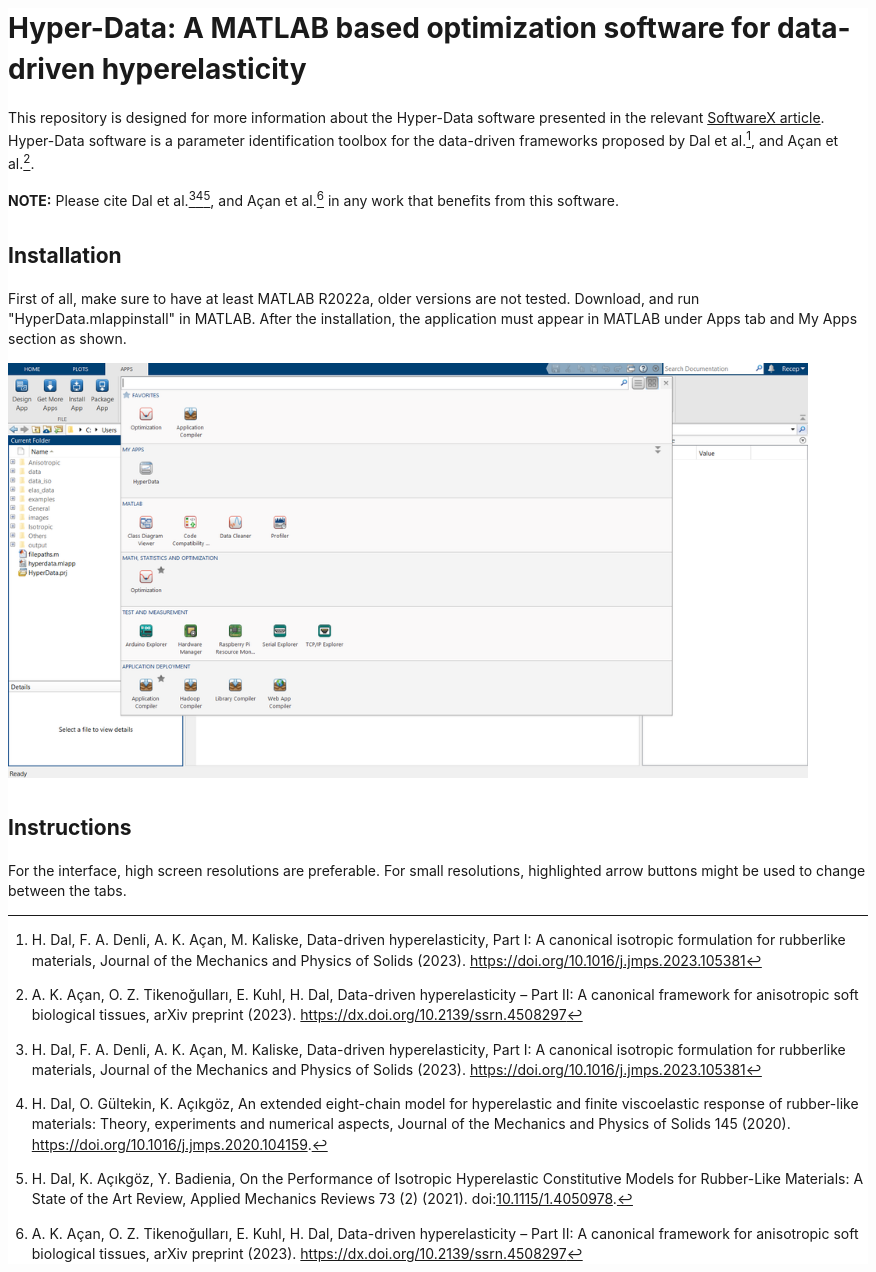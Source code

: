 # Hyper-Data: A MATLAB based optimization software for data-driven hyperelasticity
This repository is designed for more information about the Hyper-Data software presented in the relevant [SoftwareX article](). Hyper-Data software is a parameter identification toolbox for the data-driven frameworks proposed by Dal et al.[^1], and Açan et al.[^2]. 

**NOTE:** Please cite Dal et al.[^1][^3][^4], and Açan et al.[^2] in any work that benefits from this software.

## Installation

First of all, make sure to have at least MATLAB R2022a, older versions are not tested. Download, and run "HyperData.mlappinstall" in MATLAB. After the installation, the application must appear in MATLAB under Apps tab and My Apps section as shown.

<img src="images/apps.png" width="800" />

## Instructions 
For the interface, high screen resolutions are preferable. For small resolutions, highlighted arrow buttons might be used to change between the tabs.
<p float="center">

[^1]:  H. Dal, F. A. Denli, A. K. Açan, M. Kaliske, Data-driven hyperelasticity, Part I: A canonical isotropic formulation for rubberlike materials, Journal of the Mechanics and Physics of Solids (2023). https://doi.org/10.1016/j.jmps.2023.105381
[^2]:  A. K. Açan, O. Z. Tikenoğulları, E. Kuhl, H. Dal, Data-driven hyperelasticity – Part II: A canonical framework for anisotropic soft biological tissues, arXiv preprint (2023). https://dx.doi.org/10.2139/ssrn.4508297
[^3]:  H. Dal, O. Gültekin, K. Açıkgöz, An extended eight-chain model for hyperelastic and finite viscoelastic response of rubber-like materials: Theory, experiments and numerical aspects, Journal of the Mechanics and Physics of Solids 145 (2020). https://doi.org/10.1016/j.jmps.2020.104159.
[^4]:  H. Dal, K. Açıkgöz, Y. Badienia, On the Performance of Isotropic Hyperelastic Constitutive Models for Rubber-Like Materials: A State of the Art Review, Applied Mechanics Reviews 73 (2) (2021). doi:[10.1115/1.4050978](https://doi.org/10.1115/1.4050978).
[^5]:  R. W. Ogden, Large Deformation Isotropic Elasticity - On the Correlation of Theory and Experiment for Incompressible Rubberlike Solids, Proceedings of the Royal Society of London. Series A, Mathematical and Physical Sciences 326 (1567) (1972) 565–584. URL http://www.jstor.org/stable/77930
[^6]:  C. Miehe, S. G ̈oktepe, F. Lulei, A micro-macro approach to rubber-like materials—Part I: the non-affine micro-sphere model of rubber elasticity, Journal of the Mechanics and Physics of Solids 52 (11) (2004) 2617–2660. https://doi.org/10.1016/j.jmps.2004.03.011.